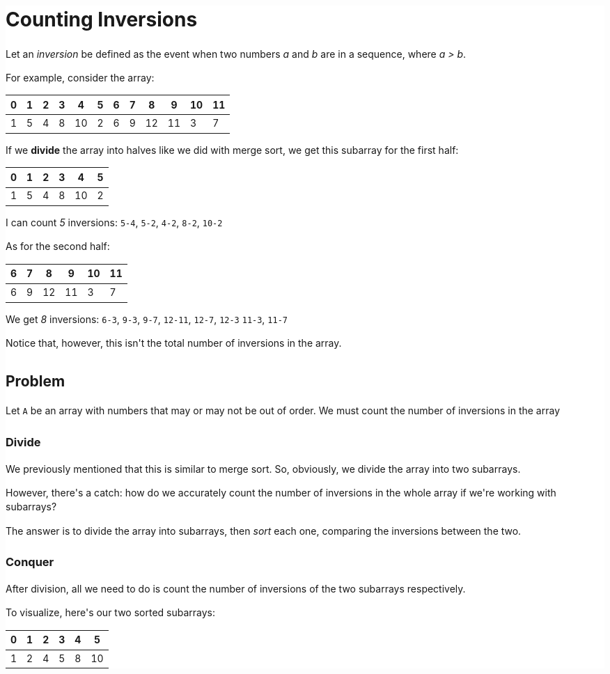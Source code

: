 # Counting Inversions
Let an *inversion* be defined as the event when two numbers *a* and *b* are in a sequence, where *a > b*.

For example, consider the array:

| 0 | 1 | 2 | 3 | 4 | 5 | 6 | 7 | 8 | 9 |10 |11 |
|---|---|---|---|---|---|---|---|---|---|---|---|
| 1 | 5 | 4 | 8 |10 | 2 | 6 | 9 |12 |11 | 3 | 7 |

If we **divide** the array into halves like we did with merge sort, we get this subarray for the first half:

| 0 | 1 | 2 | 3 | 4 | 5 |
|---|---|---|---|---|---|
| 1 | 5 | 4 | 8 |10 | 2 |

I can count *5* inversions:
`5-4`, `5-2`, `4-2`, `8-2`, `10-2`

As for the second half:

|6 | 7 | 8 | 9 |10 |11  |
|---|---|---|---|---|---|
|6  | 9 |12 |11 | 3 | 7 |

We get *8* inversions:
`6-3`, `9-3`, `9-7`, `12-11`, `12-7`, `12-3` `11-3`, `11-7`

Notice that, however, this isn't the total number of inversions in the array.

## Problem
Let `A` be an array with numbers that may or may not be out of order. We must count the number of inversions in the array

### Divide
We previously mentioned that this is similar to merge sort. So, obviously, we divide the array into two subarrays.

However, there's a catch: how do we accurately count the number of inversions in the whole array if we're working with subarrays?

The answer is to divide the array into subarrays, then *sort* each one, comparing the inversions between the two.

### Conquer
After division, all we need to do is count the number of inversions of the two subarrays respectively.

To visualize, here's our two sorted subarrays:

| 0 | 1 | 2 | 3 | 4 | 5 |
|---|---|---|---|---|---|
| 1 | 2 | 4 | 5 | 8 |10 |
